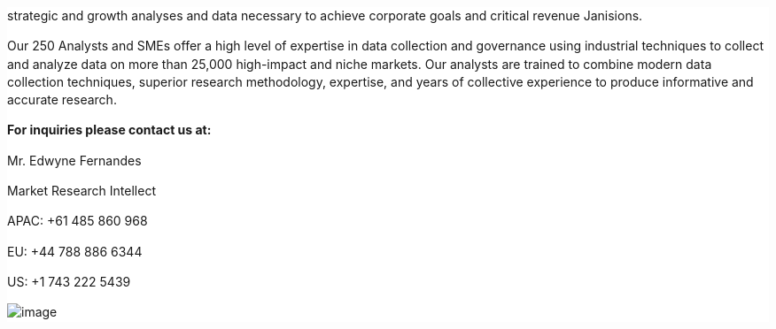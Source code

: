 strategic and growth analyses and data necessary to achieve corporate goals and critical revenue Janisions.</p><p><span class="">Our 250 Analysts and SMEs offer a high level of expertise in data collection and governance using industrial techniques to collect and analyze data on more than 25,000 high-impact and niche markets. Our analysts are trained to combine modern data collection techniques, superior research methodology, expertise, and years of collective experience to produce informative and accurate research.</span></p><p><strong>For inquiries please contact us at:</strong></p><p>Mr. Edwyne Fernandes</p><p>Market Research Intellect</p><p>APAC: +61 485 860 968</p><p>EU: +44 788 886 6344</p><p>US: +1 743 222 5439</p>
![image](https://github.com/user-attachments/assets/351f5218-63c3-46a8-ba7b-beab9a92bbd7)

